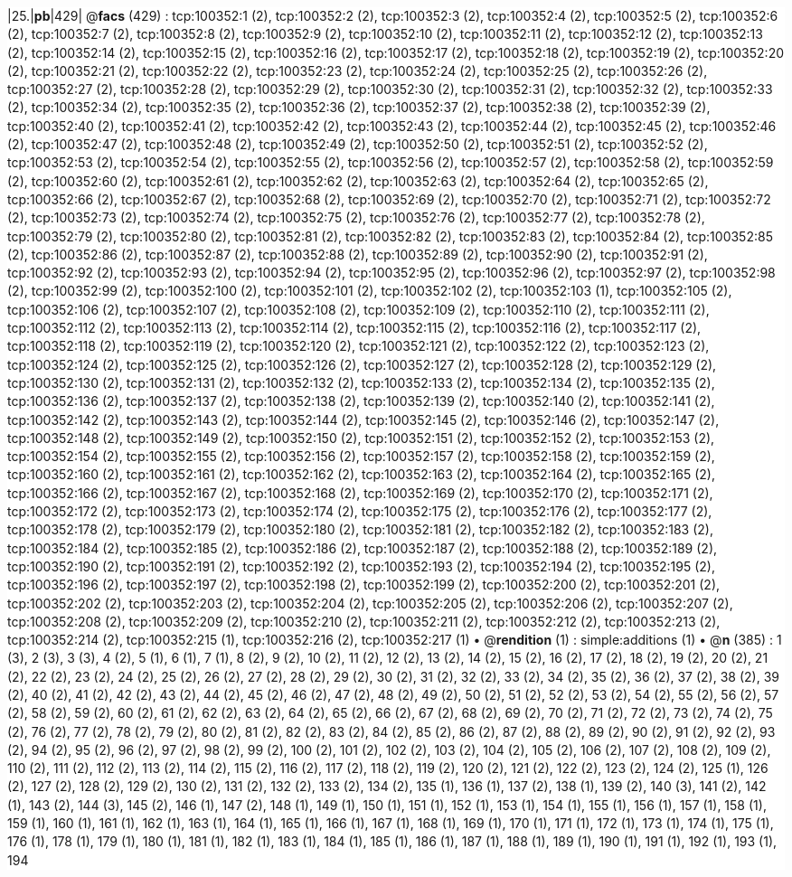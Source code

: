 |25.|__pb__|429| @__facs__ (429) : tcp:100352:1 (2), tcp:100352:2 (2), tcp:100352:3 (2), tcp:100352:4 (2), tcp:100352:5 (2), tcp:100352:6 (2), tcp:100352:7 (2), tcp:100352:8 (2), tcp:100352:9 (2), tcp:100352:10 (2), tcp:100352:11 (2), tcp:100352:12 (2), tcp:100352:13 (2), tcp:100352:14 (2), tcp:100352:15 (2), tcp:100352:16 (2), tcp:100352:17 (2), tcp:100352:18 (2), tcp:100352:19 (2), tcp:100352:20 (2), tcp:100352:21 (2), tcp:100352:22 (2), tcp:100352:23 (2), tcp:100352:24 (2), tcp:100352:25 (2), tcp:100352:26 (2), tcp:100352:27 (2), tcp:100352:28 (2), tcp:100352:29 (2), tcp:100352:30 (2), tcp:100352:31 (2), tcp:100352:32 (2), tcp:100352:33 (2), tcp:100352:34 (2), tcp:100352:35 (2), tcp:100352:36 (2), tcp:100352:37 (2), tcp:100352:38 (2), tcp:100352:39 (2), tcp:100352:40 (2), tcp:100352:41 (2), tcp:100352:42 (2), tcp:100352:43 (2), tcp:100352:44 (2), tcp:100352:45 (2), tcp:100352:46 (2), tcp:100352:47 (2), tcp:100352:48 (2), tcp:100352:49 (2), tcp:100352:50 (2), tcp:100352:51 (2), tcp:100352:52 (2), tcp:100352:53 (2), tcp:100352:54 (2), tcp:100352:55 (2), tcp:100352:56 (2), tcp:100352:57 (2), tcp:100352:58 (2), tcp:100352:59 (2), tcp:100352:60 (2), tcp:100352:61 (2), tcp:100352:62 (2), tcp:100352:63 (2), tcp:100352:64 (2), tcp:100352:65 (2), tcp:100352:66 (2), tcp:100352:67 (2), tcp:100352:68 (2), tcp:100352:69 (2), tcp:100352:70 (2), tcp:100352:71 (2), tcp:100352:72 (2), tcp:100352:73 (2), tcp:100352:74 (2), tcp:100352:75 (2), tcp:100352:76 (2), tcp:100352:77 (2), tcp:100352:78 (2), tcp:100352:79 (2), tcp:100352:80 (2), tcp:100352:81 (2), tcp:100352:82 (2), tcp:100352:83 (2), tcp:100352:84 (2), tcp:100352:85 (2), tcp:100352:86 (2), tcp:100352:87 (2), tcp:100352:88 (2), tcp:100352:89 (2), tcp:100352:90 (2), tcp:100352:91 (2), tcp:100352:92 (2), tcp:100352:93 (2), tcp:100352:94 (2), tcp:100352:95 (2), tcp:100352:96 (2), tcp:100352:97 (2), tcp:100352:98 (2), tcp:100352:99 (2), tcp:100352:100 (2), tcp:100352:101 (2), tcp:100352:102 (2), tcp:100352:103 (1), tcp:100352:105 (2), tcp:100352:106 (2), tcp:100352:107 (2), tcp:100352:108 (2), tcp:100352:109 (2), tcp:100352:110 (2), tcp:100352:111 (2), tcp:100352:112 (2), tcp:100352:113 (2), tcp:100352:114 (2), tcp:100352:115 (2), tcp:100352:116 (2), tcp:100352:117 (2), tcp:100352:118 (2), tcp:100352:119 (2), tcp:100352:120 (2), tcp:100352:121 (2), tcp:100352:122 (2), tcp:100352:123 (2), tcp:100352:124 (2), tcp:100352:125 (2), tcp:100352:126 (2), tcp:100352:127 (2), tcp:100352:128 (2), tcp:100352:129 (2), tcp:100352:130 (2), tcp:100352:131 (2), tcp:100352:132 (2), tcp:100352:133 (2), tcp:100352:134 (2), tcp:100352:135 (2), tcp:100352:136 (2), tcp:100352:137 (2), tcp:100352:138 (2), tcp:100352:139 (2), tcp:100352:140 (2), tcp:100352:141 (2), tcp:100352:142 (2), tcp:100352:143 (2), tcp:100352:144 (2), tcp:100352:145 (2), tcp:100352:146 (2), tcp:100352:147 (2), tcp:100352:148 (2), tcp:100352:149 (2), tcp:100352:150 (2), tcp:100352:151 (2), tcp:100352:152 (2), tcp:100352:153 (2), tcp:100352:154 (2), tcp:100352:155 (2), tcp:100352:156 (2), tcp:100352:157 (2), tcp:100352:158 (2), tcp:100352:159 (2), tcp:100352:160 (2), tcp:100352:161 (2), tcp:100352:162 (2), tcp:100352:163 (2), tcp:100352:164 (2), tcp:100352:165 (2), tcp:100352:166 (2), tcp:100352:167 (2), tcp:100352:168 (2), tcp:100352:169 (2), tcp:100352:170 (2), tcp:100352:171 (2), tcp:100352:172 (2), tcp:100352:173 (2), tcp:100352:174 (2), tcp:100352:175 (2), tcp:100352:176 (2), tcp:100352:177 (2), tcp:100352:178 (2), tcp:100352:179 (2), tcp:100352:180 (2), tcp:100352:181 (2), tcp:100352:182 (2), tcp:100352:183 (2), tcp:100352:184 (2), tcp:100352:185 (2), tcp:100352:186 (2), tcp:100352:187 (2), tcp:100352:188 (2), tcp:100352:189 (2), tcp:100352:190 (2), tcp:100352:191 (2), tcp:100352:192 (2), tcp:100352:193 (2), tcp:100352:194 (2), tcp:100352:195 (2), tcp:100352:196 (2), tcp:100352:197 (2), tcp:100352:198 (2), tcp:100352:199 (2), tcp:100352:200 (2), tcp:100352:201 (2), tcp:100352:202 (2), tcp:100352:203 (2), tcp:100352:204 (2), tcp:100352:205 (2), tcp:100352:206 (2), tcp:100352:207 (2), tcp:100352:208 (2), tcp:100352:209 (2), tcp:100352:210 (2), tcp:100352:211 (2), tcp:100352:212 (2), tcp:100352:213 (2), tcp:100352:214 (2), tcp:100352:215 (1), tcp:100352:216 (2), tcp:100352:217 (1)  •  @__rendition__ (1) : simple:additions (1)  •  @__n__ (385) : 1 (3), 2 (3), 3 (3), 4 (2), 5 (1), 6 (1), 7 (1), 8 (2), 9 (2), 10 (2), 11 (2), 12 (2), 13 (2), 14 (2), 15 (2), 16 (2), 17 (2), 18 (2), 19 (2), 20 (2), 21 (2), 22 (2), 23 (2), 24 (2), 25 (2), 26 (2), 27 (2), 28 (2), 29 (2), 30 (2), 31 (2), 32 (2), 33 (2), 34 (2), 35 (2), 36 (2), 37 (2), 38 (2), 39 (2), 40 (2), 41 (2), 42 (2), 43 (2), 44 (2), 45 (2), 46 (2), 47 (2), 48 (2), 49 (2), 50 (2), 51 (2), 52 (2), 53 (2), 54 (2), 55 (2), 56 (2), 57 (2), 58 (2), 59 (2), 60 (2), 61 (2), 62 (2), 63 (2), 64 (2), 65 (2), 66 (2), 67 (2), 68 (2), 69 (2), 70 (2), 71 (2), 72 (2), 73 (2), 74 (2), 75 (2), 76 (2), 77 (2), 78 (2), 79 (2), 80 (2), 81 (2), 82 (2), 83 (2), 84 (2), 85 (2), 86 (2), 87 (2), 88 (2), 89 (2), 90 (2), 91 (2), 92 (2), 93 (2), 94 (2), 95 (2), 96 (2), 97 (2), 98 (2), 99 (2), 100 (2), 101 (2), 102 (2), 103 (2), 104 (2), 105 (2), 106 (2), 107 (2), 108 (2), 109 (2), 110 (2), 111 (2), 112 (2), 113 (2), 114 (2), 115 (2), 116 (2), 117 (2), 118 (2), 119 (2), 120 (2), 121 (2), 122 (2), 123 (2), 124 (2), 125 (1), 126 (2), 127 (2), 128 (2), 129 (2), 130 (2), 131 (2), 132 (2), 133 (2), 134 (2), 135 (1), 136 (1), 137 (2), 138 (1), 139 (2), 140 (3), 141 (2), 142 (1), 143 (2), 144 (3), 145 (2), 146 (1), 147 (2), 148 (1), 149 (1), 150 (1), 151 (1), 152 (1), 153 (1), 154 (1), 155 (1), 156 (1), 157 (1), 158 (1), 159 (1), 160 (1), 161 (1), 162 (1), 163 (1), 164 (1), 165 (1), 166 (1), 167 (1), 168 (1), 169 (1), 170 (1), 171 (1), 172 (1), 173 (1), 174 (1), 175 (1), 176 (1), 178 (1), 179 (1), 180 (1), 181 (1), 182 (1), 183 (1), 184 (1), 185 (1), 186 (1), 187 (1), 188 (1), 189 (1), 190 (1), 191 (1), 192 (1), 193 (1), 194